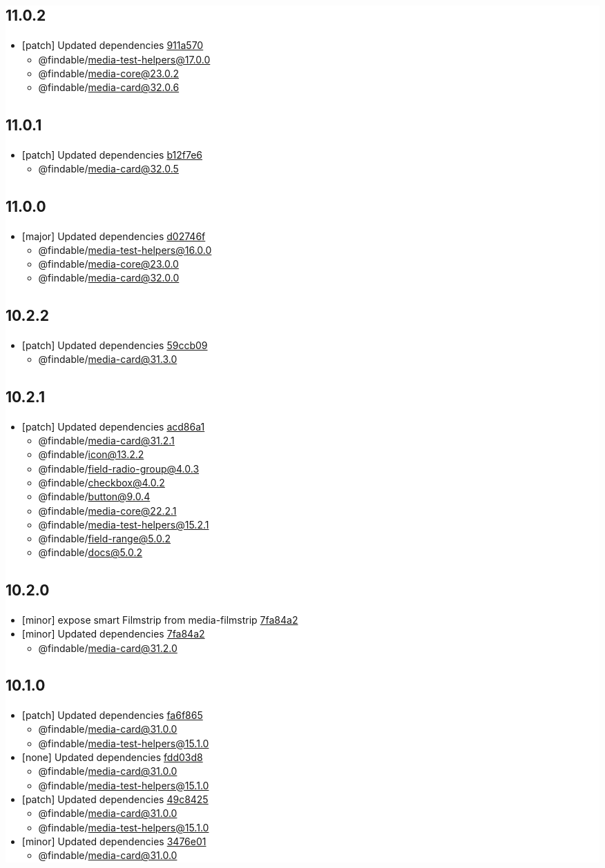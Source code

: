 ## 11.0.2
- [patch] Updated dependencies [911a570](https://github.com/fnamazing/uiKit/commits/911a570)
  - @findable/media-test-helpers@17.0.0
  - @findable/media-core@23.0.2
  - @findable/media-card@32.0.6

## 11.0.1
- [patch] Updated dependencies [b12f7e6](https://github.com/fnamazing/uiKit/commits/b12f7e6)
  - @findable/media-card@32.0.5

## 11.0.0
- [major] Updated dependencies [d02746f](https://github.com/fnamazing/uiKit/commits/d02746f)
  - @findable/media-test-helpers@16.0.0
  - @findable/media-core@23.0.0
  - @findable/media-card@32.0.0

## 10.2.2
- [patch] Updated dependencies [59ccb09](https://github.com/fnamazing/uiKit/commits/59ccb09)
  - @findable/media-card@31.3.0

## 10.2.1
- [patch] Updated dependencies [acd86a1](https://github.com/fnamazing/uiKit/commits/acd86a1)
  - @findable/media-card@31.2.1
  - @findable/icon@13.2.2
  - @findable/field-radio-group@4.0.3
  - @findable/checkbox@4.0.2
  - @findable/button@9.0.4
  - @findable/media-core@22.2.1
  - @findable/media-test-helpers@15.2.1
  - @findable/field-range@5.0.2
  - @findable/docs@5.0.2

## 10.2.0
- [minor] expose smart Filmstrip from media-filmstrip [7fa84a2](https://github.com/fnamazing/uiKit/commits/7fa84a2)
- [minor] Updated dependencies [7fa84a2](https://github.com/fnamazing/uiKit/commits/7fa84a2)
  - @findable/media-card@31.2.0

## 10.1.0




- [patch] Updated dependencies [fa6f865](https://github.com/fnamazing/uiKit/commits/fa6f865)
  - @findable/media-card@31.0.0
  - @findable/media-test-helpers@15.1.0
- [none] Updated dependencies [fdd03d8](https://github.com/fnamazing/uiKit/commits/fdd03d8)
  - @findable/media-card@31.0.0
  - @findable/media-test-helpers@15.1.0
- [patch] Updated dependencies [49c8425](https://github.com/fnamazing/uiKit/commits/49c8425)
  - @findable/media-card@31.0.0
  - @findable/media-test-helpers@15.1.0
- [minor] Updated dependencies [3476e01](https://github.com/fnamazing/uiKit/commits/3476e01)
  - @findable/media-card@31.0.0
